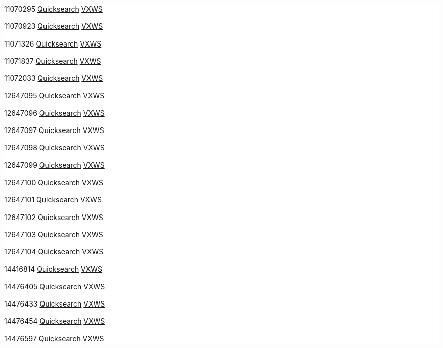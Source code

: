 11070295 [Quicksearch](https://search.library.yale.edu/catalog/11070295) [VXWS](http://prodorbis.library.yale.edu:7014/vxws/GetHoldingsService?bibId=11070295)

11070923 [Quicksearch](https://search.library.yale.edu/catalog/11070923) [VXWS](http://prodorbis.library.yale.edu:7014/vxws/GetHoldingsService?bibId=11070923)

11071326 [Quicksearch](https://search.library.yale.edu/catalog/11071326) [VXWS](http://prodorbis.library.yale.edu:7014/vxws/GetHoldingsService?bibId=11071326)

11071837 [Quicksearch](https://search.library.yale.edu/catalog/11071837) [VXWS](http://prodorbis.library.yale.edu:7014/vxws/GetHoldingsService?bibId=11071837)

11072033 [Quicksearch](https://search.library.yale.edu/catalog/11072033) [VXWS](http://prodorbis.library.yale.edu:7014/vxws/GetHoldingsService?bibId=11072033)

12647095 [Quicksearch](https://search.library.yale.edu/catalog/12647095) [VXWS](http://prodorbis.library.yale.edu:7014/vxws/GetHoldingsService?bibId=12647095)

12647096 [Quicksearch](https://search.library.yale.edu/catalog/12647096) [VXWS](http://prodorbis.library.yale.edu:7014/vxws/GetHoldingsService?bibId=12647096)

12647097 [Quicksearch](https://search.library.yale.edu/catalog/12647097) [VXWS](http://prodorbis.library.yale.edu:7014/vxws/GetHoldingsService?bibId=12647097)

12647098 [Quicksearch](https://search.library.yale.edu/catalog/12647098) [VXWS](http://prodorbis.library.yale.edu:7014/vxws/GetHoldingsService?bibId=12647098)

12647099 [Quicksearch](https://search.library.yale.edu/catalog/12647099) [VXWS](http://prodorbis.library.yale.edu:7014/vxws/GetHoldingsService?bibId=12647099)

12647100 [Quicksearch](https://search.library.yale.edu/catalog/12647100) [VXWS](http://prodorbis.library.yale.edu:7014/vxws/GetHoldingsService?bibId=12647100)

12647101 [Quicksearch](https://search.library.yale.edu/catalog/12647101) [VXWS](http://prodorbis.library.yale.edu:7014/vxws/GetHoldingsService?bibId=12647101)

12647102 [Quicksearch](https://search.library.yale.edu/catalog/12647102) [VXWS](http://prodorbis.library.yale.edu:7014/vxws/GetHoldingsService?bibId=12647102)

12647103 [Quicksearch](https://search.library.yale.edu/catalog/12647103) [VXWS](http://prodorbis.library.yale.edu:7014/vxws/GetHoldingsService?bibId=12647103)

12647104 [Quicksearch](https://search.library.yale.edu/catalog/12647104) [VXWS](http://prodorbis.library.yale.edu:7014/vxws/GetHoldingsService?bibId=12647104)

14416814 [Quicksearch](https://search.library.yale.edu/catalog/14416814) [VXWS](http://prodorbis.library.yale.edu:7014/vxws/GetHoldingsService?bibId=14416814)

14476405 [Quicksearch](https://search.library.yale.edu/catalog/14476405) [VXWS](http://prodorbis.library.yale.edu:7014/vxws/GetHoldingsService?bibId=14476405)

14476433 [Quicksearch](https://search.library.yale.edu/catalog/14476433) [VXWS](http://prodorbis.library.yale.edu:7014/vxws/GetHoldingsService?bibId=14476433)

14476454 [Quicksearch](https://search.library.yale.edu/catalog/14476454) [VXWS](http://prodorbis.library.yale.edu:7014/vxws/GetHoldingsService?bibId=14476454)

14476597 [Quicksearch](https://search.library.yale.edu/catalog/14476597) [VXWS](http://prodorbis.library.yale.edu:7014/vxws/GetHoldingsService?bibId=14476597)
